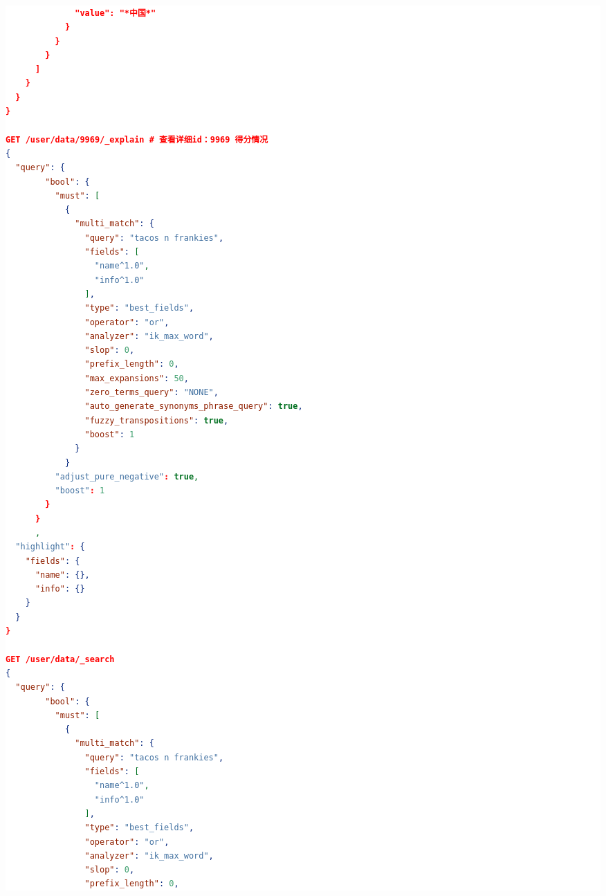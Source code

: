 ```json
              "value": "*中国*"
            }
          }
        }
      ]
    }
  }
}

GET /user/data/9969/_explain # 查看详细id：9969 得分情况
{
  "query": {
        "bool": {
          "must": [
            {
              "multi_match": {
                "query": "tacos n frankies",
                "fields": [
                  "name^1.0",
                  "info^1.0"
                ],
                "type": "best_fields",
                "operator": "or",
                "analyzer": "ik_max_word",
                "slop": 0,
                "prefix_length": 0,
                "max_expansions": 50,
                "zero_terms_query": "NONE",
                "auto_generate_synonyms_phrase_query": true,
                "fuzzy_transpositions": true,
                "boost": 1
              }
            }
          "adjust_pure_negative": true,
          "boost": 1
        }
      }
      ,
  "highlight": {
    "fields": {
      "name": {},
      "info": {}
    }
  }
}

GET /user/data/_search
{
  "query": {
        "bool": {
          "must": [
            {
              "multi_match": {
                "query": "tacos n frankies",
                "fields": [
                  "name^1.0",
                  "info^1.0"
                ],
                "type": "best_fields",
                "operator": "or",
                "analyzer": "ik_max_word",
                "slop": 0,
                "prefix_length": 0,
```